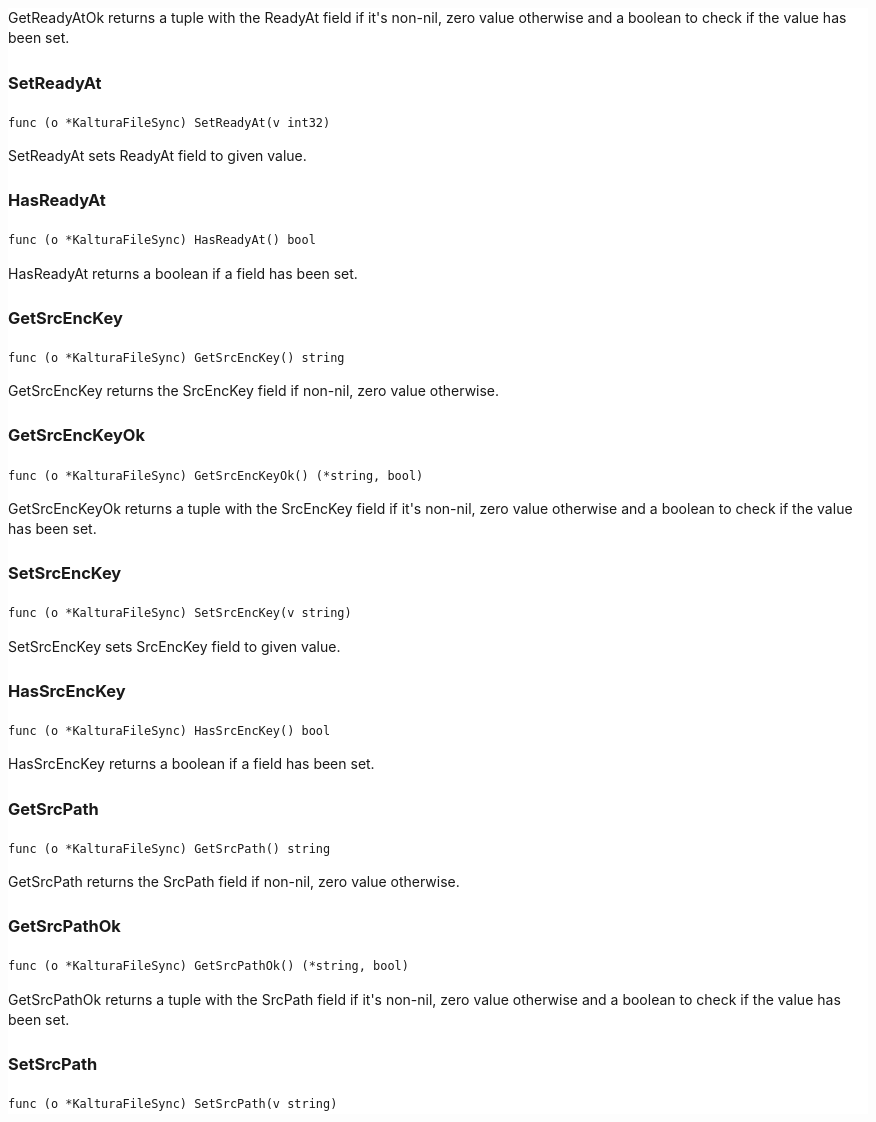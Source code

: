 GetReadyAtOk returns a tuple with the ReadyAt field if it's non-nil, zero value otherwise
and a boolean to check if the value has been set.

### SetReadyAt

`func (o *KalturaFileSync) SetReadyAt(v int32)`

SetReadyAt sets ReadyAt field to given value.

### HasReadyAt

`func (o *KalturaFileSync) HasReadyAt() bool`

HasReadyAt returns a boolean if a field has been set.

### GetSrcEncKey

`func (o *KalturaFileSync) GetSrcEncKey() string`

GetSrcEncKey returns the SrcEncKey field if non-nil, zero value otherwise.

### GetSrcEncKeyOk

`func (o *KalturaFileSync) GetSrcEncKeyOk() (*string, bool)`

GetSrcEncKeyOk returns a tuple with the SrcEncKey field if it's non-nil, zero value otherwise
and a boolean to check if the value has been set.

### SetSrcEncKey

`func (o *KalturaFileSync) SetSrcEncKey(v string)`

SetSrcEncKey sets SrcEncKey field to given value.

### HasSrcEncKey

`func (o *KalturaFileSync) HasSrcEncKey() bool`

HasSrcEncKey returns a boolean if a field has been set.

### GetSrcPath

`func (o *KalturaFileSync) GetSrcPath() string`

GetSrcPath returns the SrcPath field if non-nil, zero value otherwise.

### GetSrcPathOk

`func (o *KalturaFileSync) GetSrcPathOk() (*string, bool)`

GetSrcPathOk returns a tuple with the SrcPath field if it's non-nil, zero value otherwise
and a boolean to check if the value has been set.

### SetSrcPath

`func (o *KalturaFileSync) SetSrcPath(v string)`
